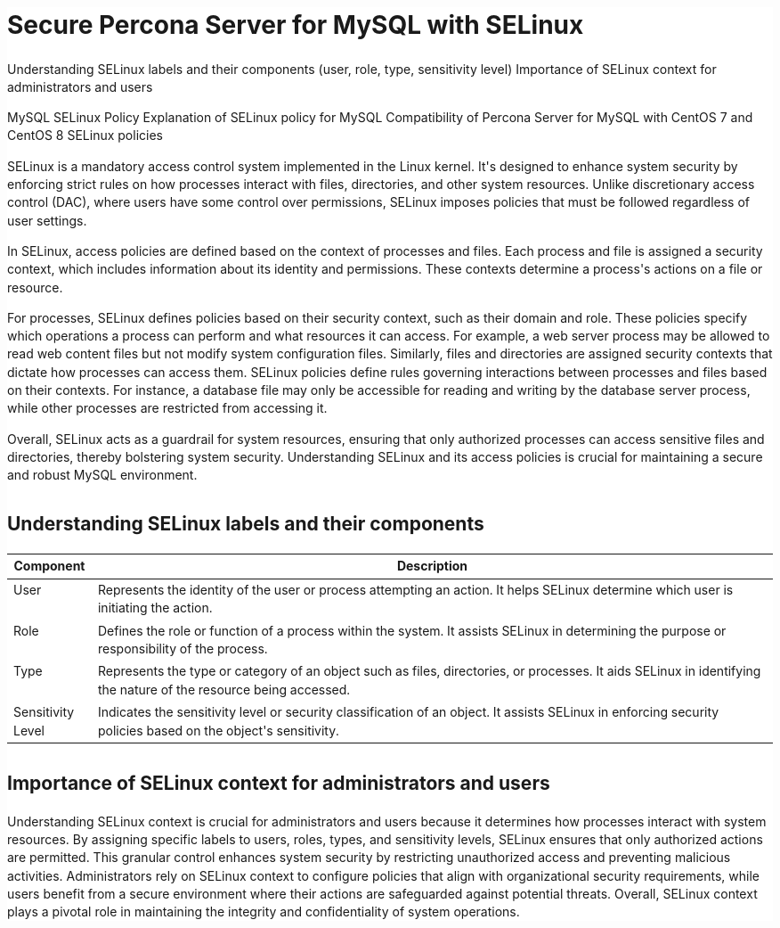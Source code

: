 # Secure Percona Server for MySQL with SELinux

Understanding SELinux labels and their components (user, role, type, sensitivity level)
Importance of SELinux context for administrators and users

MySQL SELinux Policy
Explanation of SELinux policy for MySQL
Compatibility of Percona Server for MySQL with CentOS 7 and CentOS 8 SELinux policies

SELinux is a mandatory access control system implemented in the Linux kernel. It's designed to enhance system security by enforcing strict rules on how processes interact with files, directories, and other system resources. Unlike discretionary access control (DAC), where users have some control over permissions, SELinux imposes policies that must be followed regardless of user settings.

In SELinux, access policies are defined based on the context of processes and files. Each process and file is assigned a security context, which includes information about its identity and permissions. These contexts determine a process's actions on a file or resource.

For processes, SELinux defines policies based on their security context, such as their domain and role. These policies specify which operations a process can perform and what resources it can access. For example, a web server process may be allowed to read web content files but not modify system configuration files.
Similarly, files and directories are assigned security contexts that dictate how processes can access them. SELinux policies define rules governing interactions between processes and files based on their contexts. For instance, a database file may only be accessible for reading and writing by the database server process, while other processes are restricted from accessing it.

Overall, SELinux acts as a guardrail for system resources, ensuring that only authorized processes can access sensitive files and directories, thereby bolstering system security. Understanding SELinux and its access policies is crucial for maintaining a secure and robust MySQL environment.

## Understanding SELinux labels and their components

| Component       | Description                                                                                                                                                     |
|-----------------|-----------------------------------------------------------------------------------------------------------------------------------------------------------------|
| User            | Represents the identity of the user or process attempting an action. It helps SELinux determine which user is initiating the action.                            |
| Role            | Defines the role or function of a process within the system. It assists SELinux in determining the purpose or responsibility of the process.                   |
| Type            | Represents the type or category of an object such as files, directories, or processes. It aids SELinux in identifying the nature of the resource being accessed. |
| Sensitivity Level | Indicates the sensitivity level or security classification of an object. It assists SELinux in enforcing security policies based on the object's sensitivity.    |

## Importance of SELinux context for administrators and users

Understanding SELinux context is crucial for administrators and users because it determines how processes interact with system resources. By assigning specific labels to users, roles, types, and sensitivity levels, SELinux ensures that only authorized actions are permitted. This granular control enhances system security by restricting unauthorized access and preventing malicious activities. Administrators rely on SELinux context to configure policies that align with organizational security requirements, while users benefit from a secure environment where their actions are safeguarded against potential threats. Overall, SELinux context plays a pivotal role in maintaining the integrity and confidentiality of system operations.
